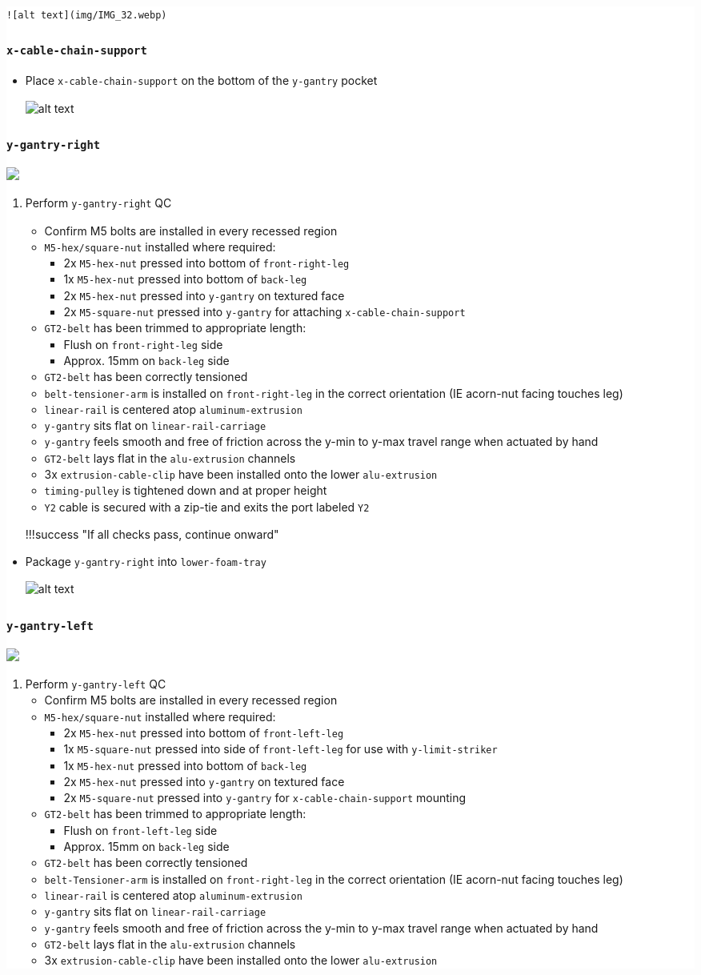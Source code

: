 	![alt text](img/IMG_32.webp)

### `x-cable-chain-support`
* Place `x-cable-chain-support` on the bottom of the `y-gantry` pocket

	![alt text](img/IMG_33.webp)

### `y-gantry-right`

![](img/y-gantry-right.webp)

1. Perform `y-gantry-right` QC
	* Confirm M5 bolts are installed in every recessed region
	* `M5-hex/square-nut` installed where required:
		* 2x `M5-hex-nut` pressed into bottom of `front-right-leg`
  		* 1x `M5-hex-nut` pressed into bottom of `back-leg`
  		* 2x `M5-hex-nut` pressed into `y-gantry` on textured face
  		* 2x `M5-square-nut` pressed into `y-gantry` for attaching `x-cable-chain-support`
	* `GT2-belt` has been trimmed to appropriate length:
		* Flush on `front-right-leg` side
		* Approx. 15mm on `back-leg` side
	* `GT2-belt` has been correctly tensioned
	* `belt-tensioner-arm` is installed on `front-right-leg` in the correct orientation (IE acorn-nut facing touches leg)
	* `linear-rail` is centered atop `aluminum-extrusion`
	* `y-gantry` sits flat on `linear-rail-carriage`
	* `y-gantry` feels smooth and free of friction across the y-min to y-max travel range when actuated by hand
	* `GT2-belt` lays flat in the `alu-extrusion` channels
	* 3x `extrusion-cable-clip` have been installed onto the lower `alu-extrusion`
	* `timing-pulley` is tightened down and at proper height
	*  `Y2` cable is secured with a zip-tie and exits the port labeled `Y2`

	!!!success "If all checks pass, continue onward"

*  Package `y-gantry-right` into `lower-foam-tray`
  
	![alt text](img/IMG_34.webp)

### `y-gantry-left`

![](img/y-gantry-left.webp)

1. Perform `y-gantry-left` QC
	* Confirm M5 bolts are installed in every recessed region
	* `M5-hex/square-nut` installed where required:
		* 2x `M5-hex-nut` pressed into bottom of `front-left-leg`
		* 1x `M5-square-nut` pressed into side of `front-left-leg` for use with `y-limit-striker`
  		* 1x `M5-hex-nut` pressed into bottom of `back-leg`
  		* 2x `M5-hex-nut` pressed into `y-gantry` on textured face
  		* 2x `M5-square-nut` pressed into `y-gantry` for `x-cable-chain-support` mounting
	* `GT2-belt` has been trimmed to appropriate length:
		* Flush on `front-left-leg` side
		* Approx. 15mm on `back-leg` side
	* `GT2-belt` has been correctly tensioned
	* `belt-Tensioner-arm` is installed on `front-right-leg` in the correct orientation (IE acorn-nut facing touches leg)
	* `linear-rail` is centered atop `aluminum-extrusion`
	* `y-gantry` sits flat on `linear-rail-carriage`
	* `y-gantry` feels smooth and free of friction across the y-min to y-max travel range when actuated by hand
	* `GT2-belt` lays flat in the `alu-extrusion` channels
	* 3x `extrusion-cable-clip` have been installed onto the lower `alu-extrusion`